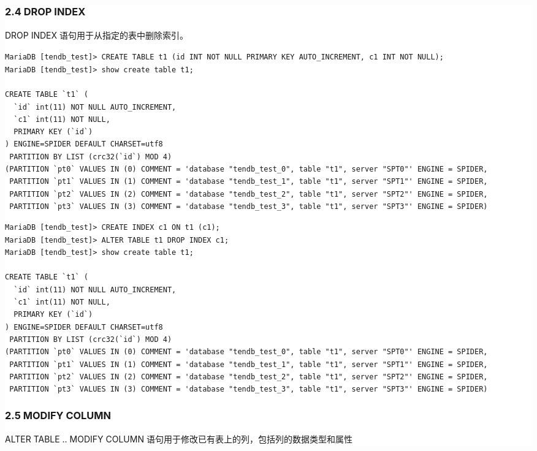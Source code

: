 


### 2.4 DROP INDEX
DROP INDEX 语句用于从指定的表中删除索引。


```
MariaDB [tendb_test]> CREATE TABLE t1 (id INT NOT NULL PRIMARY KEY AUTO_INCREMENT, c1 INT NOT NULL);
MariaDB [tendb_test]> show create table t1;

CREATE TABLE `t1` (
  `id` int(11) NOT NULL AUTO_INCREMENT,
  `c1` int(11) NOT NULL,
  PRIMARY KEY (`id`)
) ENGINE=SPIDER DEFAULT CHARSET=utf8
 PARTITION BY LIST (crc32(`id`) MOD 4)
(PARTITION `pt0` VALUES IN (0) COMMENT = 'database "tendb_test_0", table "t1", server "SPT0"' ENGINE = SPIDER,
 PARTITION `pt1` VALUES IN (1) COMMENT = 'database "tendb_test_1", table "t1", server "SPT1"' ENGINE = SPIDER,
 PARTITION `pt2` VALUES IN (2) COMMENT = 'database "tendb_test_2", table "t1", server "SPT2"' ENGINE = SPIDER,
 PARTITION `pt3` VALUES IN (3) COMMENT = 'database "tendb_test_3", table "t1", server "SPT3"' ENGINE = SPIDER)
```

```
MariaDB [tendb_test]> CREATE INDEX c1 ON t1 (c1);
MariaDB [tendb_test]> ALTER TABLE t1 DROP INDEX c1;
MariaDB [tendb_test]> show create table t1;

CREATE TABLE `t1` (
  `id` int(11) NOT NULL AUTO_INCREMENT,
  `c1` int(11) NOT NULL,
  PRIMARY KEY (`id`)
) ENGINE=SPIDER DEFAULT CHARSET=utf8
 PARTITION BY LIST (crc32(`id`) MOD 4)
(PARTITION `pt0` VALUES IN (0) COMMENT = 'database "tendb_test_0", table "t1", server "SPT0"' ENGINE = SPIDER,
 PARTITION `pt1` VALUES IN (1) COMMENT = 'database "tendb_test_1", table "t1", server "SPT1"' ENGINE = SPIDER,
 PARTITION `pt2` VALUES IN (2) COMMENT = 'database "tendb_test_2", table "t1", server "SPT2"' ENGINE = SPIDER,
 PARTITION `pt3` VALUES IN (3) COMMENT = 'database "tendb_test_3", table "t1", server "SPT3"' ENGINE = SPIDER)
```




### 2.5 MODIFY COLUMN
ALTER TABLE .. MODIFY COLUMN 语句用于修改已有表上的列，包括列的数据类型和属性
